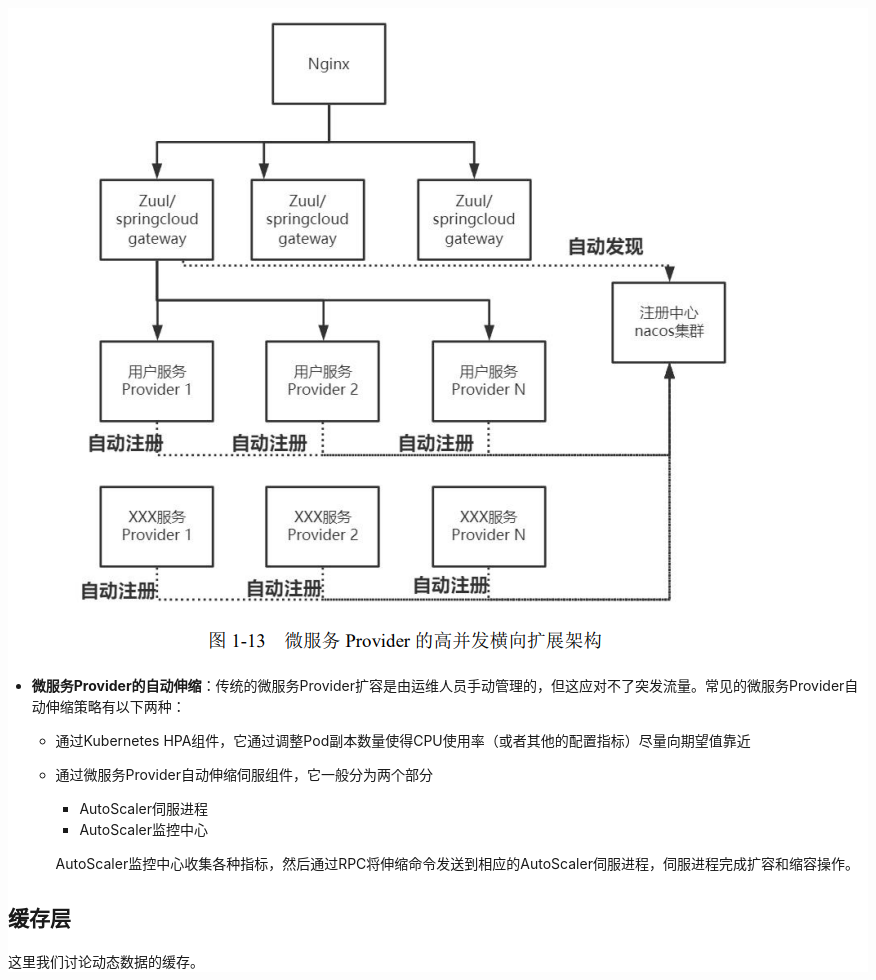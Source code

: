   ![image-20240228113201242](assets/image-20240228113201242.png)

- **微服务Provider的自动伸缩**：传统的微服务Provider扩容是由运维人员手动管理的，但这应对不了突发流量。常见的微服务Provider自动伸缩策略有以下两种：

  - 通过Kubernetes HPA组件，它通过调整Pod副本数量使得CPU使用率（或者其他的配置指标）尽量向期望值靠近

  - 通过微服务Provider自动伸缩伺服组件，它一般分为两个部分

    - AutoScaler伺服进程
    - AutoScaler监控中心

    AutoScaler监控中心收集各种指标，然后通过RPC将伸缩命令发送到相应的AutoScaler伺服进程，伺服进程完成扩容和缩容操作。

    

## 缓存层

这里我们讨论动态数据的缓存。
